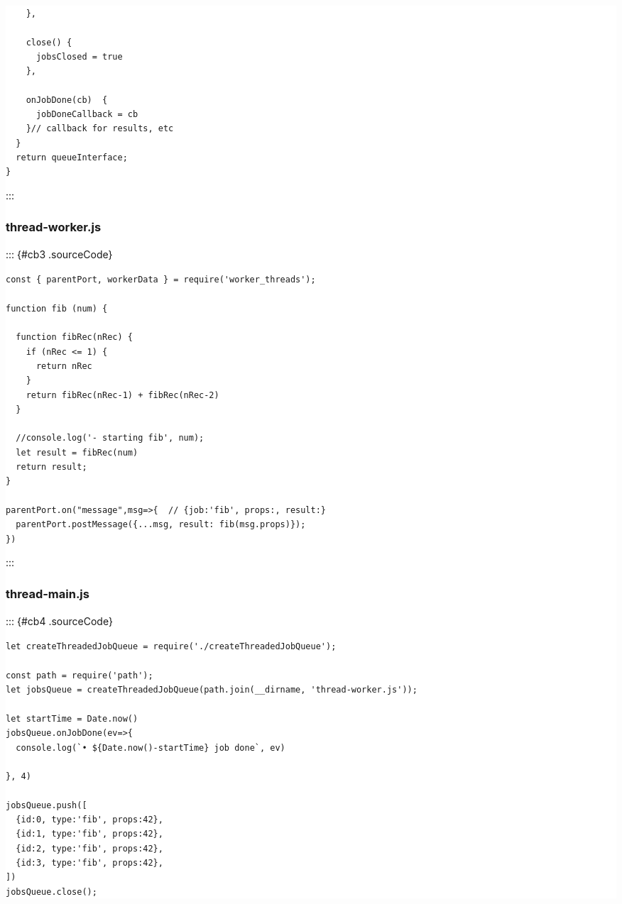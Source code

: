 ``` {.sourceCode .js}
    },

    close() { 
      jobsClosed = true 
    },

    onJobDone(cb)  {
      jobDoneCallback = cb
    }// callback for results, etc
  }
  return queueInterface;
}
```
:::

### thread-worker.js

::: {#cb3 .sourceCode}
``` {.sourceCode .js}
const { parentPort, workerData } = require('worker_threads');

function fib (num) {
  
  function fibRec(nRec) {
    if (nRec <= 1) {
      return nRec
    }
    return fibRec(nRec-1) + fibRec(nRec-2)
  }
  
  //console.log('- starting fib', num);
  let result = fibRec(num)
  return result;
}

parentPort.on("message",msg=>{  // {job:'fib', props:, result:}
  parentPort.postMessage({...msg, result: fib(msg.props)});
})
```
:::

### thread-main.js

::: {#cb4 .sourceCode}
``` {.sourceCode .js}
let createThreadedJobQueue = require('./createThreadedJobQueue');

const path = require('path');
let jobsQueue = createThreadedJobQueue(path.join(__dirname, 'thread-worker.js'));

let startTime = Date.now()
jobsQueue.onJobDone(ev=>{
  console.log(`• ${Date.now()-startTime} job done`, ev)

}, 4)

jobsQueue.push([
  {id:0, type:'fib', props:42},
  {id:1, type:'fib', props:42},
  {id:2, type:'fib', props:42},
  {id:3, type:'fib', props:42},
])
jobsQueue.close();

```